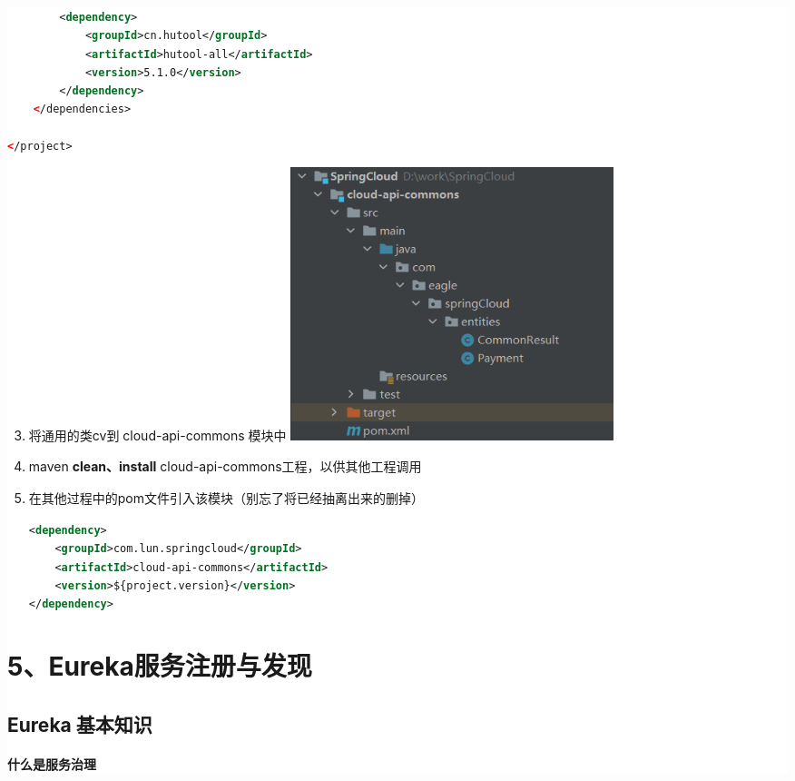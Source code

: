    ```xml
           <dependency>
               <groupId>cn.hutool</groupId>
               <artifactId>hutool-all</artifactId>
               <version>5.1.0</version>
           </dependency>
       </dependencies>
   
   </project>
   ```

3. 将通用的类cv到 cloud-api-commons 模块中
   <img src="img(SpringCloud)/image-20220226173422397.png" alt="image-20220226173422397" style="zoom:80%;" />

4. maven **clean、install** cloud-api-commons工程，以供其他工程调用

5. 在其他过程中的pom文件引入该模块（别忘了将已经抽离出来的删掉）

   ```xml
   <dependency>
       <groupId>com.lun.springcloud</groupId>
       <artifactId>cloud-api-commons</artifactId>
       <version>${project.version}</version>
   </dependency>
   ```




# 5、Eureka服务注册与发现

## Eureka 基本知识

**什么是服务治理**
